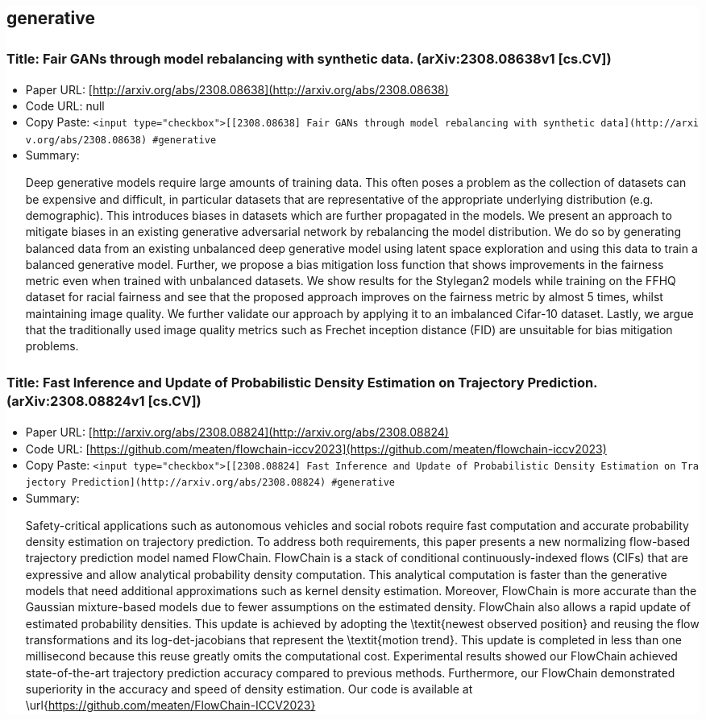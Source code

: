 ## generative
### Title: Fair GANs through model rebalancing with synthetic data. (arXiv:2308.08638v1 [cs.CV])
* Paper URL: [http://arxiv.org/abs/2308.08638](http://arxiv.org/abs/2308.08638)
* Code URL: null
* Copy Paste: `<input type="checkbox">[[2308.08638] Fair GANs through model rebalancing with synthetic data](http://arxiv.org/abs/2308.08638) #generative`
* Summary: <p>Deep generative models require large amounts of training data. This often
poses a problem as the collection of datasets can be expensive and difficult,
in particular datasets that are representative of the appropriate underlying
distribution (e.g. demographic). This introduces biases in datasets which are
further propagated in the models. We present an approach to mitigate biases in
an existing generative adversarial network by rebalancing the model
distribution. We do so by generating balanced data from an existing unbalanced
deep generative model using latent space exploration and using this data to
train a balanced generative model. Further, we propose a bias mitigation loss
function that shows improvements in the fairness metric even when trained with
unbalanced datasets. We show results for the Stylegan2 models while training on
the FFHQ dataset for racial fairness and see that the proposed approach
improves on the fairness metric by almost 5 times, whilst maintaining image
quality. We further validate our approach by applying it to an imbalanced
Cifar-10 dataset. Lastly, we argue that the traditionally used image quality
metrics such as Frechet inception distance (FID) are unsuitable for bias
mitigation problems.
</p>

### Title: Fast Inference and Update of Probabilistic Density Estimation on Trajectory Prediction. (arXiv:2308.08824v1 [cs.CV])
* Paper URL: [http://arxiv.org/abs/2308.08824](http://arxiv.org/abs/2308.08824)
* Code URL: [https://github.com/meaten/flowchain-iccv2023](https://github.com/meaten/flowchain-iccv2023)
* Copy Paste: `<input type="checkbox">[[2308.08824] Fast Inference and Update of Probabilistic Density Estimation on Trajectory Prediction](http://arxiv.org/abs/2308.08824) #generative`
* Summary: <p>Safety-critical applications such as autonomous vehicles and social robots
require fast computation and accurate probability density estimation on
trajectory prediction. To address both requirements, this paper presents a new
normalizing flow-based trajectory prediction model named FlowChain. FlowChain
is a stack of conditional continuously-indexed flows (CIFs) that are expressive
and allow analytical probability density computation. This analytical
computation is faster than the generative models that need additional
approximations such as kernel density estimation. Moreover, FlowChain is more
accurate than the Gaussian mixture-based models due to fewer assumptions on the
estimated density. FlowChain also allows a rapid update of estimated
probability densities. This update is achieved by adopting the \textit{newest
observed position} and reusing the flow transformations and its
log-det-jacobians that represent the \textit{motion trend}. This update is
completed in less than one millisecond because this reuse greatly omits the
computational cost. Experimental results showed our FlowChain achieved
state-of-the-art trajectory prediction accuracy compared to previous methods.
Furthermore, our FlowChain demonstrated superiority in the accuracy and speed
of density estimation. Our code is available at
\url{https://github.com/meaten/FlowChain-ICCV2023}
</p>
